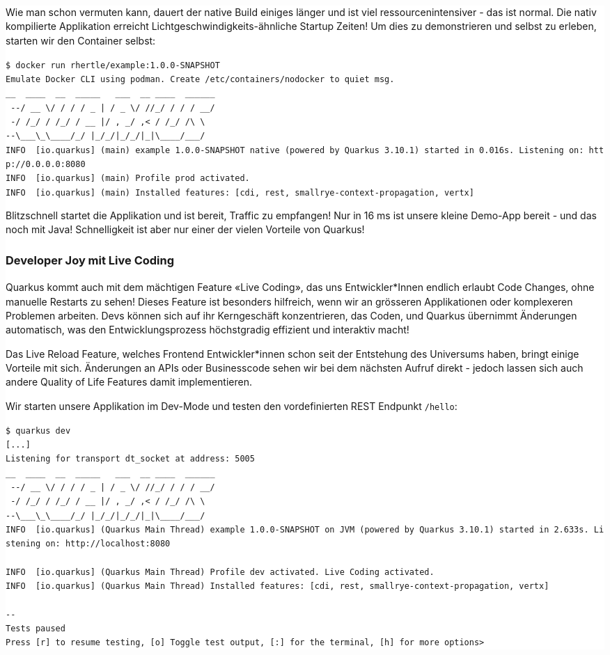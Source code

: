 Wie man schon vermuten kann, dauert der native Build einiges länger und ist viel ressourcenintensiver - das ist normal. Die nativ kompilierte Applikation erreicht Lichtgeschwindigkeits-ähnliche Startup Zeiten! Um dies zu demonstrieren und selbst zu erleben, starten wir den Container selbst:

```shell
$ docker run rhertle/example:1.0.0-SNAPSHOT
Emulate Docker CLI using podman. Create /etc/containers/nodocker to quiet msg.
__  ____  __  _____   ___  __ ____  ______
 --/ __ \/ / / / _ | / _ \/ //_/ / / / __/
 -/ /_/ / /_/ / __ |/ , _/ ,< / /_/ /\ \
--\___\_\____/_/ |_/_/|_/_/|_|\____/___/
INFO  [io.quarkus] (main) example 1.0.0-SNAPSHOT native (powered by Quarkus 3.10.1) started in 0.016s. Listening on: http://0.0.0.0:8080
INFO  [io.quarkus] (main) Profile prod activated.
INFO  [io.quarkus] (main) Installed features: [cdi, rest, smallrye-context-propagation, vertx]
```

Blitzschnell startet die Applikation und ist bereit, Traffic zu empfangen! Nur in 16 ms ist unsere kleine Demo-App bereit - und das noch mit Java! Schnelligkeit ist aber nur einer der vielen Vorteile von Quarkus!

### Developer Joy mit Live Coding

Quarkus kommt auch mit dem mächtigen Feature «Live Coding», das uns Entwickler*Innen endlich erlaubt Code Changes, ohne manuelle Restarts zu sehen! Dieses Feature ist besonders hilfreich, wenn wir an grösseren Applikationen oder komplexeren Problemen arbeiten. Devs können sich auf ihr Kerngeschäft konzentrieren, das Coden, und Quarkus übernimmt Änderungen automatisch, was den Entwicklungsprozess höchstgradig effizient und interaktiv macht!

Das Live Reload Feature, welches Frontend Entwickler*innen schon seit der Entstehung des Universums haben, bringt einige Vorteile mit sich. Änderungen an APIs oder Businesscode sehen wir bei dem nächsten Aufruf direkt - jedoch lassen sich auch andere Quality of Life Features damit implementieren.

Wir starten unsere Applikation im Dev-Mode und testen den vordefinierten REST Endpunkt `/hello`:

```shell
$ quarkus dev
[...]
Listening for transport dt_socket at address: 5005
__  ____  __  _____   ___  __ ____  ______
 --/ __ \/ / / / _ | / _ \/ //_/ / / / __/
 -/ /_/ / /_/ / __ |/ , _/ ,< / /_/ /\ \
--\___\_\____/_/ |_/_/|_/_/|_|\____/___/
INFO  [io.quarkus] (Quarkus Main Thread) example 1.0.0-SNAPSHOT on JVM (powered by Quarkus 3.10.1) started in 2.633s. Listening on: http://localhost:8080

INFO  [io.quarkus] (Quarkus Main Thread) Profile dev activated. Live Coding activated.
INFO  [io.quarkus] (Quarkus Main Thread) Installed features: [cdi, rest, smallrye-context-propagation, vertx]

--
Tests paused
Press [r] to resume testing, [o] Toggle test output, [:] for the terminal, [h] for more options>
```
